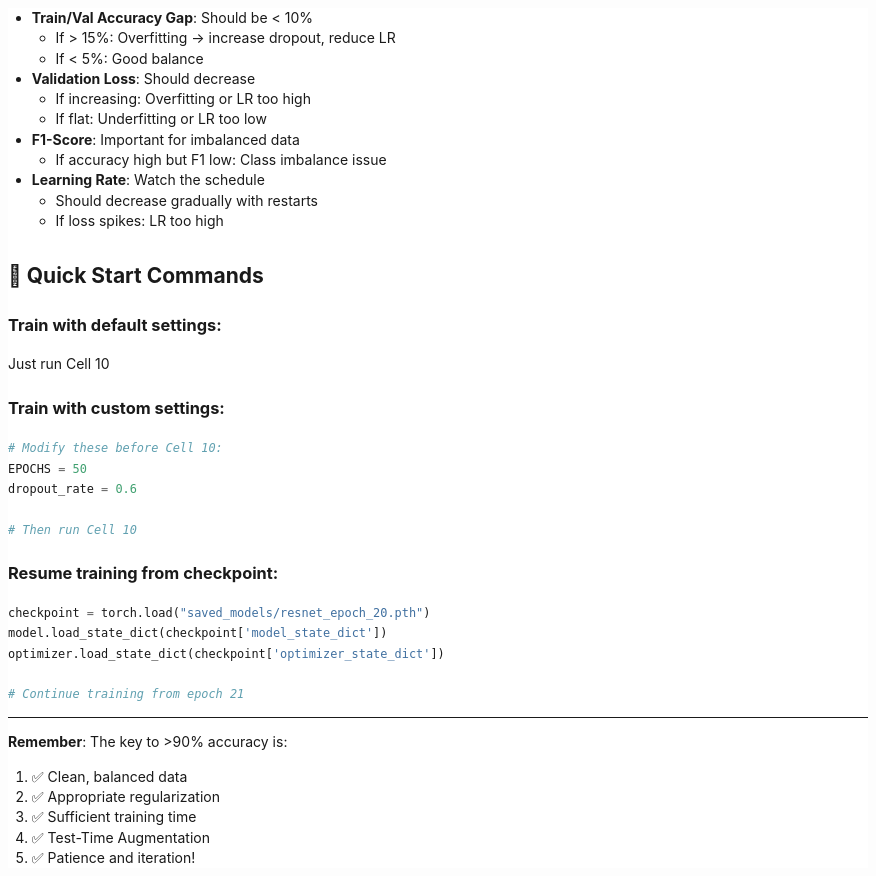 - **Train/Val Accuracy Gap**: Should be < 10%
  - If > 15%: Overfitting → increase dropout, reduce LR
  - If < 5%: Good balance
- **Validation Loss**: Should decrease
  - If increasing: Overfitting or LR too high
  - If flat: Underfitting or LR too low
- **F1-Score**: Important for imbalanced data
  - If accuracy high but F1 low: Class imbalance issue
- **Learning Rate**: Watch the schedule
  - Should decrease gradually with restarts
  - If loss spikes: LR too high

## 🚀 Quick Start Commands

### Train with default settings:

Just run Cell 10

### Train with custom settings:

```python
# Modify these before Cell 10:
EPOCHS = 50
dropout_rate = 0.6

# Then run Cell 10
```

### Resume training from checkpoint:

```python
checkpoint = torch.load("saved_models/resnet_epoch_20.pth")
model.load_state_dict(checkpoint['model_state_dict'])
optimizer.load_state_dict(checkpoint['optimizer_state_dict'])

# Continue training from epoch 21
```

---

**Remember**: The key to >90% accuracy is:

1. ✅ Clean, balanced data
2. ✅ Appropriate regularization
3. ✅ Sufficient training time
4. ✅ Test-Time Augmentation
5. ✅ Patience and iteration!
